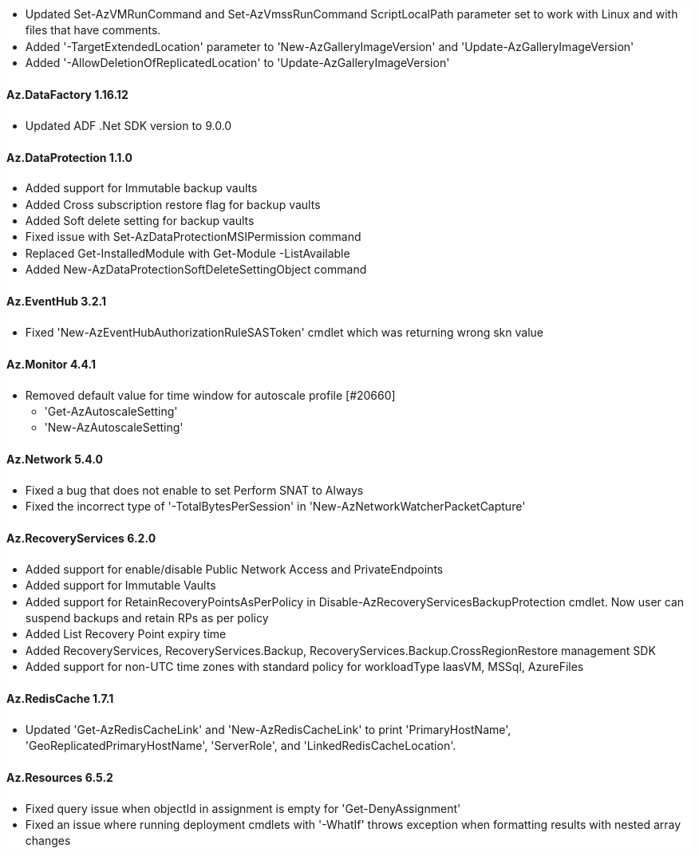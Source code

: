 - Updated Set-AzVMRunCommand and Set-AzVmssRunCommand ScriptLocalPath parameter set to work with Linux and with files that have comments.
- Added '-TargetExtendedLocation' parameter to 'New-AzGalleryImageVersion' and 'Update-AzGalleryImageVersion'
- Added '-AllowDeletionOfReplicatedLocation' to 'Update-AzGalleryImageVersion'

#### Az.DataFactory 1.16.12

- Updated ADF .Net SDK version to 9.0.0

#### Az.DataProtection 1.1.0

- Added support for Immutable backup vaults
- Added Cross subscription restore flag for backup vaults
- Added Soft delete setting for backup vaults
- Fixed issue with Set-AzDataProtectionMSIPermission command
- Replaced Get-InstalledModule with Get-Module -ListAvailable
- Added New-AzDataProtectionSoftDeleteSettingObject command

#### Az.EventHub 3.2.1

- Fixed 'New-AzEventHubAuthorizationRuleSASToken' cmdlet which was returning wrong skn value

#### Az.Monitor 4.4.1

- Removed default value for time window for autoscale profile [#20660]
  - 'Get-AzAutoscaleSetting'
  - 'New-AzAutoscaleSetting'

#### Az.Network 5.4.0

- Fixed a bug that does not enable to set Perform SNAT to Always
- Fixed the incorrect type of '-TotalBytesPerSession' in 'New-AzNetworkWatcherPacketCapture'

#### Az.RecoveryServices 6.2.0

- Added support for enable/disable Public Network Access and PrivateEndpoints
- Added support for Immutable Vaults
- Added support for RetainRecoveryPointsAsPerPolicy in Disable-AzRecoveryServicesBackupProtection cmdlet. Now user can suspend backups and retain RPs as per policy
- Added List Recovery Point expiry time
- Added RecoveryServices, RecoveryServices.Backup, RecoveryServices.Backup.CrossRegionRestore management SDK
- Added support for non-UTC time zones with standard policy for workloadType IaasVM, MSSql, AzureFiles

#### Az.RedisCache 1.7.1

- Updated 'Get-AzRedisCacheLink' and 'New-AzRedisCacheLink' to print 'PrimaryHostName', 'GeoReplicatedPrimaryHostName', 'ServerRole', and 'LinkedRedisCacheLocation'.

#### Az.Resources 6.5.2

- Fixed query issue when objectId in assignment is empty for 'Get-DenyAssignment'
- Fixed an issue where running deployment cmdlets with '-WhatIf' throws exception when formatting results with nested array changes
